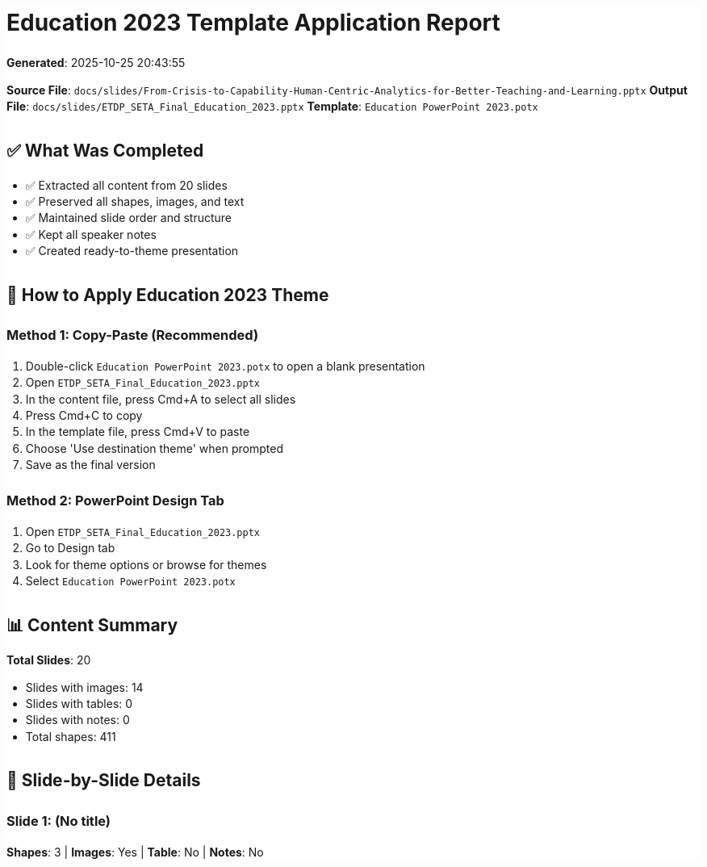 # Education 2023 Template Application Report

**Generated**: 2025-10-25 20:43:55

**Source File**: `docs/slides/From-Crisis-to-Capability-Human-Centric-Analytics-for-Better-Teaching-and-Learning.pptx`
**Output File**: `docs/slides/ETDP_SETA_Final_Education_2023.pptx`
**Template**: `Education PowerPoint 2023.potx`

## ✅ What Was Completed

- ✅ Extracted all content from 20 slides
- ✅ Preserved all shapes, images, and text
- ✅ Maintained slide order and structure
- ✅ Kept all speaker notes
- ✅ Created ready-to-theme presentation

## 🎨 How to Apply Education 2023 Theme

### Method 1: Copy-Paste (Recommended)
1. Double-click `Education PowerPoint 2023.potx` to open a blank presentation
2. Open `ETDP_SETA_Final_Education_2023.pptx`
3. In the content file, press Cmd+A to select all slides
4. Press Cmd+C to copy
5. In the template file, press Cmd+V to paste
6. Choose 'Use destination theme' when prompted
7. Save as the final version

### Method 2: PowerPoint Design Tab
1. Open `ETDP_SETA_Final_Education_2023.pptx`
2. Go to Design tab
3. Look for theme options or browse for themes
4. Select `Education PowerPoint 2023.potx`

## 📊 Content Summary

**Total Slides**: 20

- Slides with images: 14
- Slides with tables: 0
- Slides with notes: 0
- Total shapes: 411

## 📑 Slide-by-Slide Details

### Slide 1: (No title)

**Shapes**: 3 | **Images**: Yes | **Table**: No | **Notes**: No

